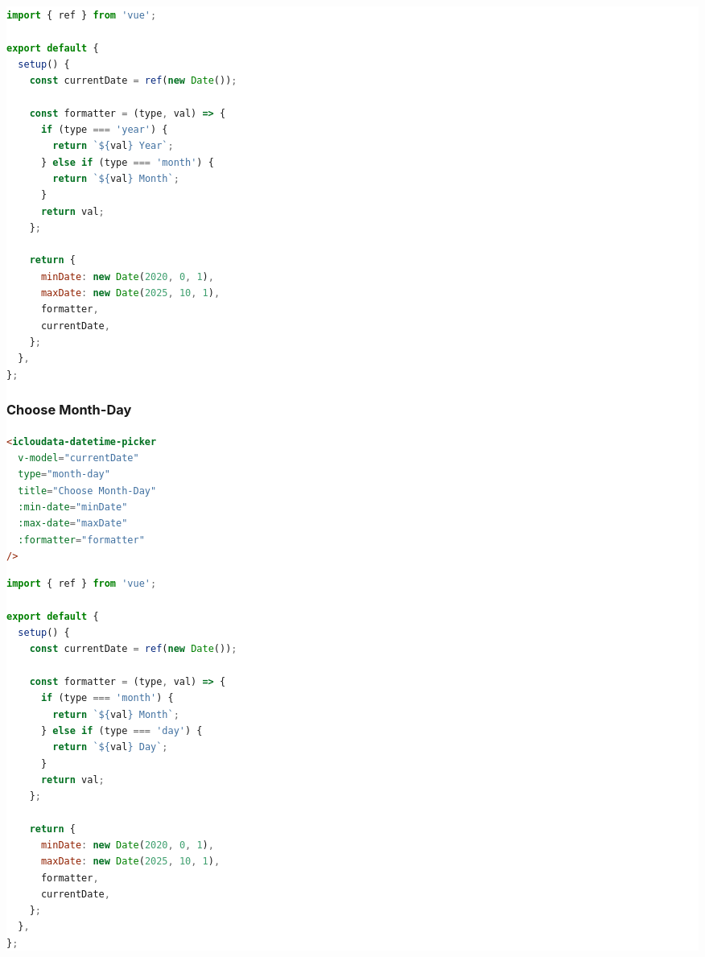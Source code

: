 ```js
import { ref } from 'vue';

export default {
  setup() {
    const currentDate = ref(new Date());

    const formatter = (type, val) => {
      if (type === 'year') {
        return `${val} Year`;
      } else if (type === 'month') {
        return `${val} Month`;
      }
      return val;
    };

    return {
      minDate: new Date(2020, 0, 1),
      maxDate: new Date(2025, 10, 1),
      formatter,
      currentDate,
    };
  },
};
```

### Choose Month-Day

```html
<icloudata-datetime-picker
  v-model="currentDate"
  type="month-day"
  title="Choose Month-Day"
  :min-date="minDate"
  :max-date="maxDate"
  :formatter="formatter"
/>
```

```js
import { ref } from 'vue';

export default {
  setup() {
    const currentDate = ref(new Date());

    const formatter = (type, val) => {
      if (type === 'month') {
        return `${val} Month`;
      } else if (type === 'day') {
        return `${val} Day`;
      }
      return val;
    };

    return {
      minDate: new Date(2020, 0, 1),
      maxDate: new Date(2025, 10, 1),
      formatter,
      currentDate,
    };
  },
};
```
